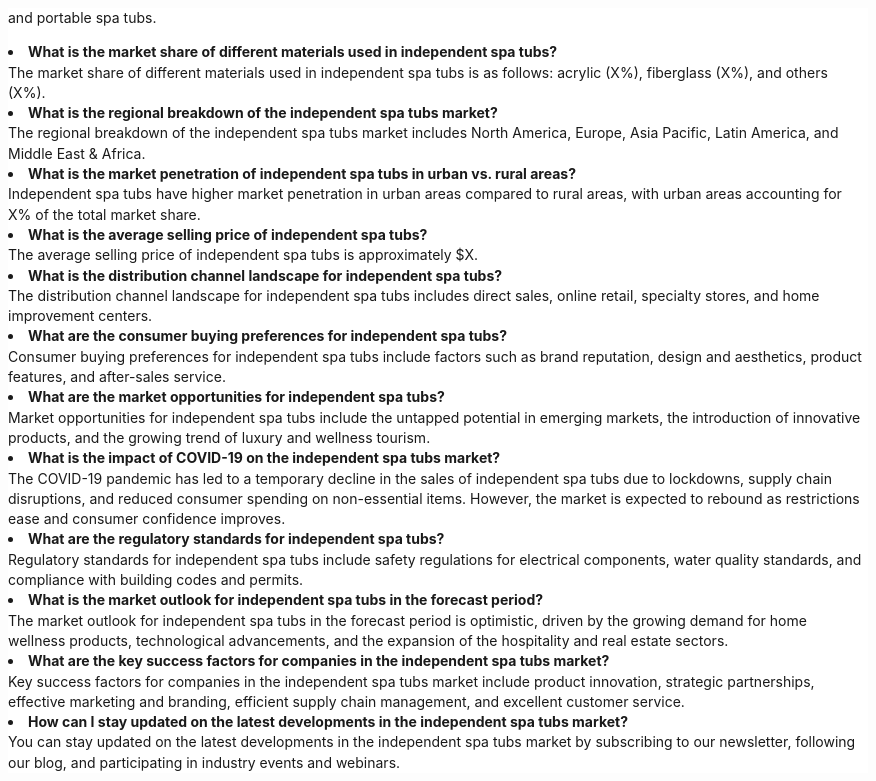 and portable spa tubs. </li> <li> <strong>What is the market share of different materials used in independent spa tubs?</strong><br> The market share of different materials used in independent spa tubs is as follows: acrylic (X%), fiberglass (X%), and others (X%). </li> <li> <strong>What is the regional breakdown of the independent spa tubs market?</strong><br> The regional breakdown of the independent spa tubs market includes North America, Europe, Asia Pacific, Latin America, and Middle East & Africa. </li> <li> <strong>What is the market penetration of independent spa tubs in urban vs. rural areas?</strong><br> Independent spa tubs have higher market penetration in urban areas compared to rural areas, with urban areas accounting for X% of the total market share. </li> <li> <strong>What is the average selling price of independent spa tubs?</strong><br> The average selling price of independent spa tubs is approximately $X. </li> <li> <strong>What is the distribution channel landscape for independent spa tubs?</strong><br> The distribution channel landscape for independent spa tubs includes direct sales, online retail, specialty stores, and home improvement centers. </li> <li> <strong>What are the consumer buying preferences for independent spa tubs?</strong><br> Consumer buying preferences for independent spa tubs include factors such as brand reputation, design and aesthetics, product features, and after-sales service. </li> <li> <strong>What are the market opportunities for independent spa tubs?</strong><br> Market opportunities for independent spa tubs include the untapped potential in emerging markets, the introduction of innovative products, and the growing trend of luxury and wellness tourism. </li> <li> <strong>What is the impact of COVID-19 on the independent spa tubs market?</strong><br> The COVID-19 pandemic has led to a temporary decline in the sales of independent spa tubs due to lockdowns, supply chain disruptions, and reduced consumer spending on non-essential items. However, the market is expected to rebound as restrictions ease and consumer confidence improves. </li> <li> <strong>What are the regulatory standards for independent spa tubs?</strong><br> Regulatory standards for independent spa tubs include safety regulations for electrical components, water quality standards, and compliance with building codes and permits. </li> <li> <strong>What is the market outlook for independent spa tubs in the forecast period?</strong><br> The market outlook for independent spa tubs in the forecast period is optimistic, driven by the growing demand for home wellness products, technological advancements, and the expansion of the hospitality and real estate sectors. </li> <li> <strong>What are the key success factors for companies in the independent spa tubs market?</strong><br> Key success factors for companies in the independent spa tubs market include product innovation, strategic partnerships, effective marketing and branding, efficient supply chain management, and excellent customer service. </li> <li> <strong>How can I stay updated on the latest developments in the independent spa tubs market?</strong><br> You can stay updated on the latest developments in the independent spa tubs market by subscribing to our newsletter, following our blog, and participating in industry events and webinars. </li></ol></strong></p>
